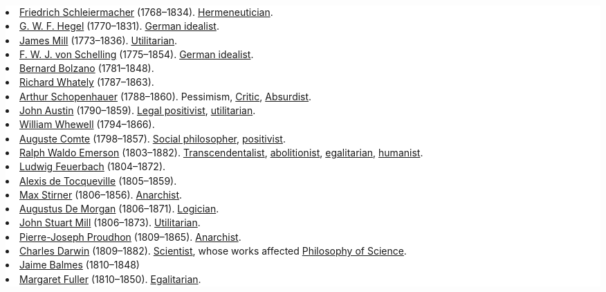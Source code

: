 <li><a title="Friedrich Schleiermacher" href="https://en.wikipedia.org/wiki/Friedrich_Schleiermacher">Friedrich Schleiermacher</a>&nbsp;(1768&ndash;1834).&nbsp;<a class="mw-redirect" title="Hermeneutician" href="https://en.wikipedia.org/wiki/Hermeneutician">Hermeneutician</a>.</li>
<li><a class="mw-redirect" title="G. W. F. Hegel" href="https://en.wikipedia.org/wiki/G._W._F._Hegel">G. W. F. Hegel</a>&nbsp;(1770&ndash;1831).&nbsp;<a class="mw-redirect" title="German idealist" href="https://en.wikipedia.org/wiki/German_idealist">German idealist</a>.</li>
<li><a title="James Mill" href="https://en.wikipedia.org/wiki/James_Mill">James Mill</a>&nbsp;(1773&ndash;1836).&nbsp;<a class="mw-redirect" title="Utilitarian" href="https://en.wikipedia.org/wiki/Utilitarian">Utilitarian</a>.</li>
<li><a class="mw-redirect" title="F. W. J. von Schelling" href="https://en.wikipedia.org/wiki/F._W._J._von_Schelling">F. W. J. von Schelling</a>&nbsp;(1775&ndash;1854).&nbsp;<a class="mw-redirect" title="German idealist" href="https://en.wikipedia.org/wiki/German_idealist">German idealist</a>.</li>
<li><a title="Bernard Bolzano" href="https://en.wikipedia.org/wiki/Bernard_Bolzano">Bernard Bolzano</a>&nbsp;(1781&ndash;1848).</li>
<li><a title="Richard Whately" href="https://en.wikipedia.org/wiki/Richard_Whately">Richard Whately</a>&nbsp;(1787&ndash;1863).</li>
<li><a title="Arthur Schopenhauer" href="https://en.wikipedia.org/wiki/Arthur_Schopenhauer">Arthur Schopenhauer</a>&nbsp;(1788&ndash;1860). Pessimism,&nbsp;<a title="Critic" href="https://en.wikipedia.org/wiki/Critic">Critic</a>,&nbsp;<a title="Absurdism" href="https://en.wikipedia.org/wiki/Absurdism">Absurdist</a>.</li>
<li><a class="mw-redirect" title="John Austin (legal philosophy)" href="https://en.wikipedia.org/wiki/John_Austin_(legal_philosophy)">John Austin</a>&nbsp;(1790&ndash;1859).&nbsp;<a class="mw-redirect" title="Legal positivist" href="https://en.wikipedia.org/wiki/Legal_positivist">Legal positivist</a>,&nbsp;<a class="mw-redirect" title="Utilitarian" href="https://en.wikipedia.org/wiki/Utilitarian">utilitarian</a>.</li>
<li><a title="William Whewell" href="https://en.wikipedia.org/wiki/William_Whewell">William Whewell</a>&nbsp;(1794&ndash;1866).</li>
<li><a title="Auguste Comte" href="https://en.wikipedia.org/wiki/Auguste_Comte">Auguste Comte</a>&nbsp;(1798&ndash;1857).&nbsp;<a class="mw-redirect" title="Social philosopher" href="https://en.wikipedia.org/wiki/Social_philosopher">Social philosopher</a>,&nbsp;<a class="mw-redirect" title="Positivist" href="https://en.wikipedia.org/wiki/Positivist">positivist</a>.</li>
<li><a title="Ralph Waldo Emerson" href="https://en.wikipedia.org/wiki/Ralph_Waldo_Emerson">Ralph Waldo Emerson</a>&nbsp;(1803&ndash;1882).&nbsp;<a title="Transcendentalism" href="https://en.wikipedia.org/wiki/Transcendentalism">Transcendentalist</a>,&nbsp;<a title="Abolitionism in the United States" href="https://en.wikipedia.org/wiki/Abolitionism_in_the_United_States">abolitionist</a>,&nbsp;<a class="mw-redirect" title="Egalitarian" href="https://en.wikipedia.org/wiki/Egalitarian">egalitarian</a>,&nbsp;<a title="Humanism" href="https://en.wikipedia.org/wiki/Humanism">humanist</a>.</li>
<li><a title="Ludwig Feuerbach" href="https://en.wikipedia.org/wiki/Ludwig_Feuerbach">Ludwig Feuerbach</a>&nbsp;(1804&ndash;1872).</li>
<li><a title="Alexis de Tocqueville" href="https://en.wikipedia.org/wiki/Alexis_de_Tocqueville">Alexis de Tocqueville</a>&nbsp;(1805&ndash;1859).</li>
<li><a title="Max Stirner" href="https://en.wikipedia.org/wiki/Max_Stirner">Max Stirner</a>&nbsp;(1806&ndash;1856).&nbsp;<a class="mw-redirect" title="Anarchist" href="https://en.wikipedia.org/wiki/Anarchist">Anarchist</a>.</li>
<li><a title="Augustus De Morgan" href="https://en.wikipedia.org/wiki/Augustus_De_Morgan">Augustus De Morgan</a>&nbsp;(1806&ndash;1871).&nbsp;<a class="mw-redirect" title="Logician" href="https://en.wikipedia.org/wiki/Logician">Logician</a>.</li>
<li><a title="John Stuart Mill" href="https://en.wikipedia.org/wiki/John_Stuart_Mill">John Stuart Mill</a>&nbsp;(1806&ndash;1873).&nbsp;<a class="mw-redirect" title="Utilitarian" href="https://en.wikipedia.org/wiki/Utilitarian">Utilitarian</a>.</li>
<li><a title="Pierre-Joseph Proudhon" href="https://en.wikipedia.org/wiki/Pierre-Joseph_Proudhon">Pierre-Joseph Proudhon</a>&nbsp;(1809&ndash;1865).&nbsp;<a class="mw-redirect" title="Anarchist" href="https://en.wikipedia.org/wiki/Anarchist">Anarchist</a>.</li>
<li><a title="Charles Darwin" href="https://en.wikipedia.org/wiki/Charles_Darwin">Charles Darwin</a>&nbsp;(1809&ndash;1882).&nbsp;<a title="Scientist" href="https://en.wikipedia.org/wiki/Scientist">Scientist</a>, whose works affected&nbsp;<a title="Philosophy of science" href="https://en.wikipedia.org/wiki/Philosophy_of_science">Philosophy of Science</a>.</li>
<li><a title="Jaime Balmes" href="https://en.wikipedia.org/wiki/Jaime_Balmes">Jaime Balmes</a>&nbsp;(1810&ndash;1848)</li>
<li><a title="Margaret Fuller" href="https://en.wikipedia.org/wiki/Margaret_Fuller">Margaret Fuller</a>&nbsp;(1810&ndash;1850).&nbsp;<a class="mw-redirect" title="Egalitarian" href="https://en.wikipedia.org/wiki/Egalitarian">Egalitarian</a>.</li>